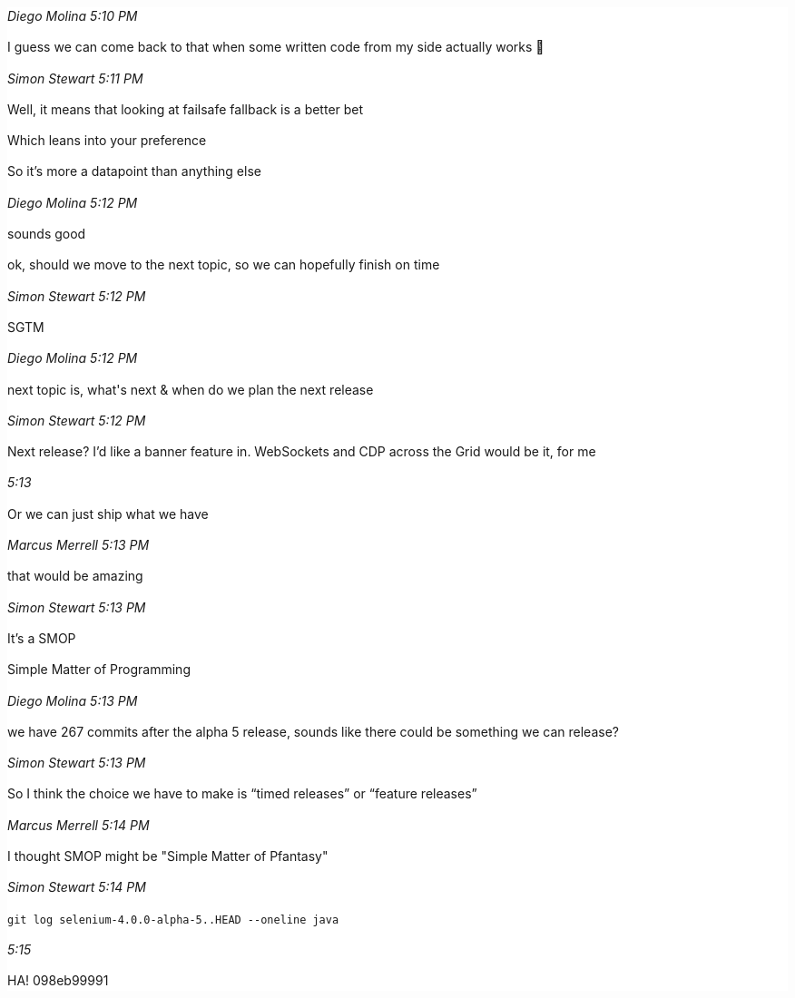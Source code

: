 _Diego Molina  5:10 PM_

I guess we can come back to that when some written code from my side actually works :slightly_smiling_face:

_Simon Stewart  5:11 PM_

Well, it means that looking at failsafe fallback is a better bet

Which leans into your preference

So it’s more a datapoint than anything else

_Diego Molina  5:12 PM_

sounds good

ok, should we move to the next topic, so we can hopefully finish on time

_Simon Stewart  5:12 PM_

SGTM

_Diego Molina  5:12 PM_

next topic is, what's next & when do we plan the next release

_Simon Stewart  5:12 PM_

Next release? I’d like a banner feature in. WebSockets and CDP across the Grid would be it, for me

_5:13_

Or we can just ship what we have

_Marcus Merrell  5:13 PM_

that would be amazing

_Simon Stewart  5:13 PM_

It’s a SMOP

Simple Matter of Programming

_Diego Molina  5:13 PM_

we have 267 commits after the alpha 5 release, sounds like there could be something we can release?

_Simon Stewart  5:13 PM_

So I think the choice we have to make is “timed releases” or “feature releases”

_Marcus Merrell  5:14 PM_

I thought SMOP might be "Simple Matter of Pfantasy"

_Simon Stewart  5:14 PM_

`git log selenium-4.0.0-alpha-5..HEAD --oneline java`

_5:15_

HA! 098eb99991
